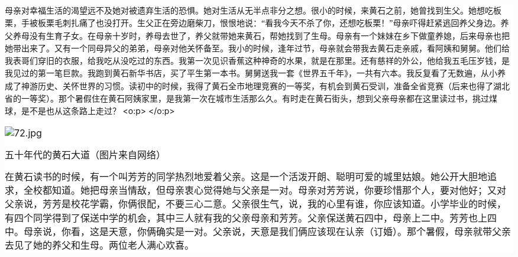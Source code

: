    <span lang="ZH-CN" style="font-family:宋体;mso-ascii-font-family:
Calibri;mso-ascii-theme-font:minor-latin;mso-fareast-font-family:宋体;mso-fareast-theme-font:
minor-fareast">
    母亲对幸福生活的渴望远不及她对被遗弃生活的恐惧。她对生活从无半点非分之想。很小的时候，来黄石之前，她曾找到生父。她想吃板栗，手被板栗毛刺扎痛了也没打开。生父正在旁边磨柴刀，恨恨地说：“看我今天不杀了你，还想吃板栗！”母亲吓得赶紧逃回养父身边。养父养母没有生育子女。在母亲十岁时，养母去世了，养父就带她来黄石，帮她找到了生母。母亲有一个妹妹在乡下做童养媳，后来母亲也把她带出来了。又有一个同母异父的弟弟，母亲对他关怀备至。我小的时候，逢年过节，母亲就会带我去黄石走亲戚，看阿姨和舅舅。他们给我表哥们穿旧的衣服，给我吃从没吃过的东西。我第一次见识香蕉这种神奇的水果，就是在那里。还有慈祥的外公，他给我五毛压岁钱，是我见过的第一笔巨款。我跑到黄石新华书店，买了平生第一本书。舅舅送我一套《世界五千年》，一共有六本。我反复看了无数遍，从小养成了神游历史、关怀世界的习惯。读初中的时候，我得了黄石全市地理竞赛的一等奖，有机会到黄石受训，准备全省竞赛（后来也得了湖北省的一等奖）。那个暑假住在黄石阿姨家里，是我第一次在城市生活那么久。有时走在黄石街头，想到父亲母亲都在这里读过书，挑过煤球，是不是也从这条路上走过？
   </span>
   <o:p>
   </o:p>
  </font>
 </p>
 <p class="MsoNormal">
  <o:p>
   <font size="3">
   </font>
  </o:p>
 </p>
 <p class="MsoNormal">
  <font size="3">
   <img alt="72.jpg" border="0" height="323" src="http://mjlsh.usc.cuhk.edu.hk/medias/contents/4245/72.jpg" width="500"/>
   <o:p>
   </o:p>
  </font>
 </p>
 <p class="MsoNormal">
  <font size="3">
   <span lang="ZH-CN" style="font-family:宋体;mso-ascii-font-family:
Calibri;mso-ascii-theme-font:minor-latin;mso-fareast-font-family:宋体;mso-fareast-theme-font:
minor-fareast">
    五十年代的黄石大道（图片来自网络）
   </span>
   <o:p>
   </o:p>
  </font>
 </p>
 <p class="MsoNormal">
  <o:p>
   <font size="3">
   </font>
  </o:p>
 </p>
 <p class="MsoNormal">
  <font size="3">
   <span lang="ZH-CN" style="font-family:宋体;mso-ascii-font-family:
Calibri;mso-ascii-theme-font:minor-latin;mso-fareast-font-family:宋体;mso-fareast-theme-font:
minor-fareast">
    在黄石读书的时候，有一个叫芳芳的同学热烈地爱着父亲。这是一个活泼开朗、聪明可爱的城里姑娘。她公开大胆地追求，全校都知道。她把母亲当情敌，但母亲衷心觉得她与父亲是一对。母亲对芳芳说，你要珍惜那个人，要对他好；又对父亲说，芳芳是校花学霸，你俩很配，不要三心二意。父亲很生气，说，我的心里有谁，你应该知道。小学毕业的时候，有四个同学得到了保送中学的机会，其中三人就有我的父亲母亲和芳芳。父亲保送黄石四中，母亲上二中。芳芳也上四中。母亲说，你看，这是天意，你俩确实是一对。父亲说，天意是我们俩应该现在认亲（订婚）。那个暑假，母亲就带父亲去见了她的养父和生母。两位老人满心欢喜。
   </span>
   <o:p>
   </o:p>
  </font>
 </p>
 <p class="MsoNormal">
  <o:p>
   <font size="3">
   </font>
  </o:p>
 </p>